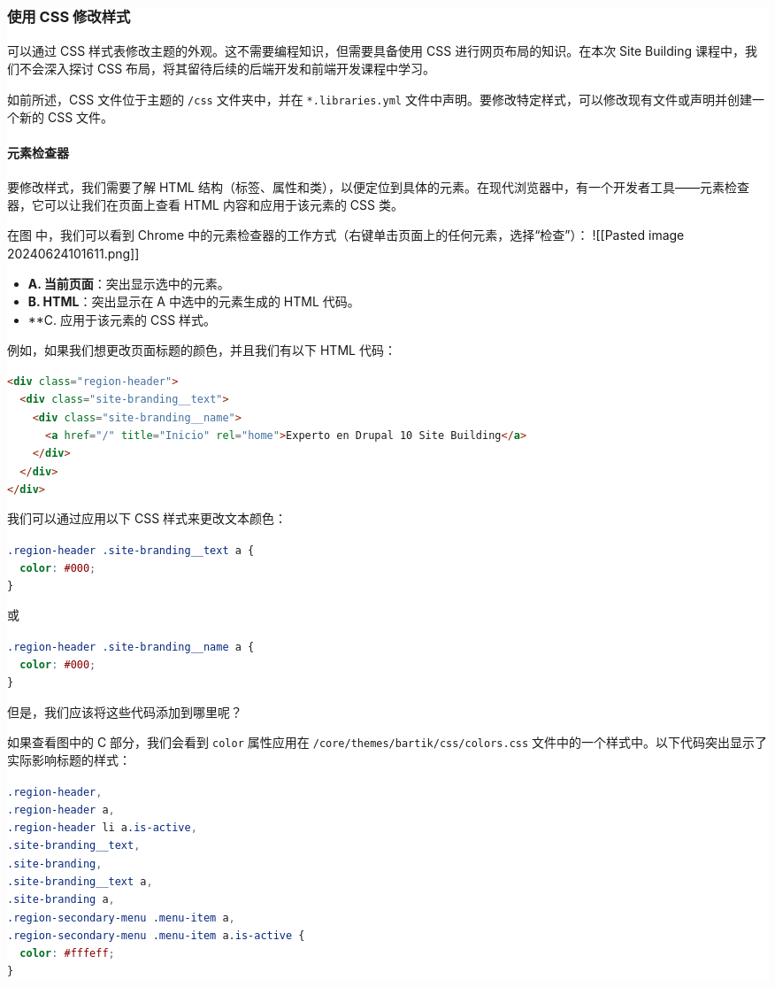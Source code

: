 ### 使用 CSS 修改样式

可以通过 CSS 样式表修改主题的外观。这不需要编程知识，但需要具备使用 CSS 进行网页布局的知识。在本次 Site Building 课程中，我们不会深入探讨 CSS 布局，将其留待后续的后端开发和前端开发课程中学习。

如前所述，CSS 文件位于主题的 `/css` 文件夹中，并在 `*.libraries.yml` 文件中声明。要修改特定样式，可以修改现有文件或声明并创建一个新的 CSS 文件。

#### 元素检查器

要修改样式，我们需要了解 HTML 结构（标签、属性和类），以便定位到具体的元素。在现代浏览器中，有一个开发者工具——元素检查器，它可以让我们在页面上查看 HTML 内容和应用于该元素的 CSS 类。

在图 中，我们可以看到 Chrome 中的元素检查器的工作方式（右键单击页面上的任何元素，选择“检查”）：
![[Pasted image 20240624101611.png]]
- **A. 当前页面**：突出显示选中的元素。
- **B. HTML**：突出显示在 A 中选中的元素生成的 HTML 代码。
- **C. 应用于该元素的 CSS 样式。

例如，如果我们想更改页面标题的颜色，并且我们有以下 HTML 代码：

```html
<div class="region-header">
  <div class="site-branding__text">
    <div class="site-branding__name">
      <a href="/" title="Inicio" rel="home">Experto en Drupal 10 Site Building</a>
    </div>
  </div>
</div>
```

我们可以通过应用以下 CSS 样式来更改文本颜色：

```css
.region-header .site-branding__text a {
  color: #000;
}
```

或

```css
.region-header .site-branding__name a {
  color: #000;
}
```

但是，我们应该将这些代码添加到哪里呢？

如果查看图中的 C 部分，我们会看到 `color` 属性应用在 `/core/themes/bartik/css/colors.css` 文件中的一个样式中。以下代码突出显示了实际影响标题的样式：

```css
.region-header,
.region-header a,
.region-header li a.is-active,
.site-branding__text,
.site-branding,
.site-branding__text a,
.site-branding a,
.region-secondary-menu .menu-item a,
.region-secondary-menu .menu-item a.is-active {
  color: #fffeff;
}
```
